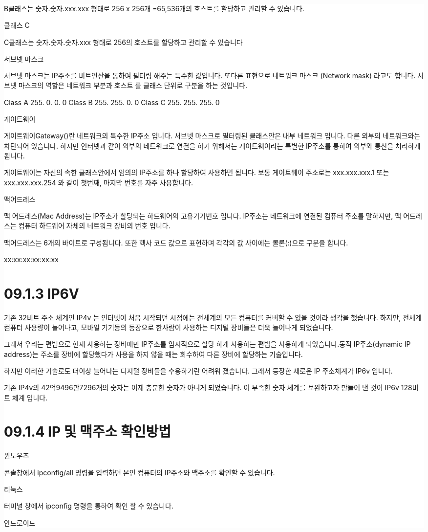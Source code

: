 B클래스는 숫자.숫자.xxx.xxx 형태로 256 x 256개 =65,536개의 호스트를 할당하고 관리할 수 있습니다.


클래스 C

C클래스는 숫자.숫자.숫자.xxx 형태로 256의 호스트를 할당하고 관리할 수 있습니다


서브넷 마스크

서브넷 마스크는 IP주소를 비트연산을 통하여 필터링 해주는 특수한 값입니다. 또다른 표현으로 네트워크 마스크 (Network mask) 라고도 합니다. 서브넷 마스크의 역할은 네트워크 부분과 호스트 를 클래스 단위로 구분을 하는 것입니다.

Class A	255. 0. 0. 0
Class B	255. 255. 0. 0
Class C	255. 255. 255. 0


게이트웨이

게이트웨이Gateway()란 네트워크의 특수한 IP주소 입니다. 서브넷 마스크로 필터링된 클래스안은 내부 네트워크 입니다. 다른 외부의 네트워크와는 차단되어 있습니다. 하지만 인터넷과 같이 외부의 네트워크로 연결을 하기 위해서는 게이트웨이라는 특별한 IP주소를 통하여 외부와 통신을 처리하게 됩니다.

게이트웨이는 자신의 속한 클래스안에서 임의의 IP주소를 하나 할당하여 사용하면 됩니다. 보통 게이트웨이 주소로는 xxx.xxx.xxx.1 또는 xxx.xxx.xxx.254 와 같이 첫번째, 마지막 번호를 자주 사용합니다.
 

맥어드레스

맥 어드레스(Mac Address)는 IP주소가 할당되는 하드웨어의 고유기기번호 입니다. IP주소는 네트워크에 연결된 컴퓨터 주소를 말하지만, 맥 어드레스는 컴퓨터 하드웨어 자체의 네트워크 장비의 번호 입니다.

맥어드레스는 6개의 바이트로 구성됩니다. 또한 헥사 코드 값으로 표현하며 각각의 값 사이에는 콜론(:)으로 구분을 합니다.

xx:xx:xx:xx:xx:xx


09.1.3 IP6V
====================

기존 32비트 주소 체계인 IP4v 는 인터넷이 처음 시작되던 시점에는 전세계의 모든 컴퓨터를 커버할 수 있을 것이라 생각을 했습니다. 하지만, 전세계 컴퓨터 사용량이 늘어나고, 모바일 기기등의 등장으로 한사람이 사용하는 디지털 장비들은 더욱 늘어나게 되었습니다.

그래서 우리는 편법으로 현재 사용하는 장비에만 IP주소를 임시적으로 할당 하게 사용하는 편법을 사용하게 되었습니다.동적 IP주소(dynamic IP address)는 주소를 장비에 할당했다가 사용을 하지 않을 때는 회수하여 다른 장비에 할당하는 기술입니다. 

하지만 이러한 기술로도 더이상 늘어나는 디지털 장비들을 수용하기란 어려워 졌습니다. 그래서 등장한 새로운 IP 주소체계가 IP6v 입니다.

기존 IP4v의 42억9496만7296개의 숫자는 이제 충분한 숫자가 아니게 되었습니다. 이 부족한 숫자 체계를 보완하고자 만들어 낸 것이 IP6v 128비트 체계 입니다. 


09.1.4 IP 및 맥주소 확인방법
====================

윈도우즈

콘솔창에서 ipconfig/all 명령을 입력하면 본인 컴퓨터의 IP주소와 맥주소를 확인할 수 있습니다.

 

리눅스

터미널 창에서 ipconfig 명령을 통하여 확인 할 수 있습니다.

안드로이드
